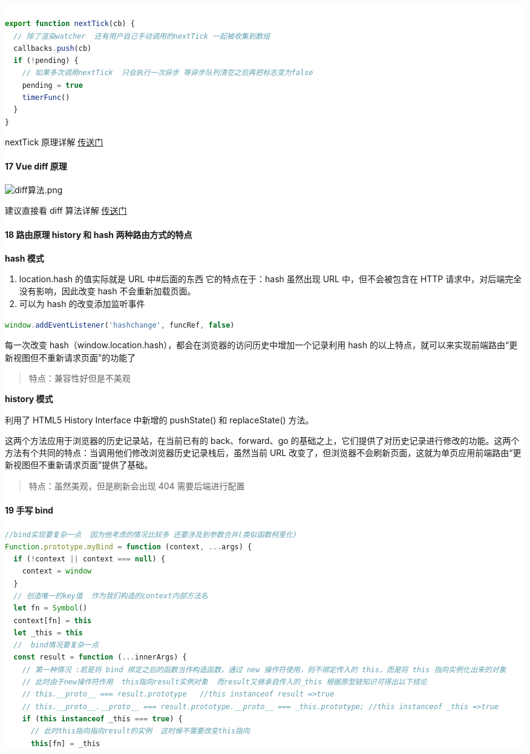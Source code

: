 ```js

export function nextTick(cb) {
  // 除了渲染watcher  还有用户自己手动调用的nextTick 一起被收集到数组
  callbacks.push(cb)
  if (!pending) {
    // 如果多次调用nextTick  只会执行一次异步 等异步队列清空之后再把标志变为false
    pending = true
    timerFunc()
  }
}
```

nextTick 原理详解 [传送门](https://juejin.cn/post/6939704519668432910#heading-4 'https://juejin.cn/post/6939704519668432910#heading-4')

#### 17 Vue diff 原理

![diff算法.png](https://p9-juejin.byteimg.com/tos-cn-i-k3u1fbpfcp/9e3c68d1b0884d9ca0f8ffc5ee64a28e~tplv-k3u1fbpfcp-watermark.awebp)

建议直接看 diff 算法详解 [传送门](https://juejin.cn/post/6953433215218483236 'https://juejin.cn/post/6953433215218483236')

#### 18 路由原理 history 和 hash 两种路由方式的特点

**hash 模式**

1.  location.hash 的值实际就是 URL 中#后面的东西 它的特点在于：hash 虽然出现 URL 中，但不会被包含在 HTTP 请求中，对后端完全没有影响，因此改变 hash 不会重新加载页面。
2.  可以为 hash 的改变添加监听事件

```js
window.addEventListener('hashchange', funcRef, false)
```

每一次改变 hash（window.location.hash），都会在浏览器的访问历史中增加一个记录利用 hash 的以上特点，就可以来实现前端路由“更新视图但不重新请求页面”的功能了

> 特点：兼容性好但是不美观

**history 模式**

利用了 HTML5 History Interface 中新增的 pushState() 和 replaceState() 方法。

这两个方法应用于浏览器的历史记录站，在当前已有的 back、forward、go 的基础之上，它们提供了对历史记录进行修改的功能。这两个方法有个共同的特点：当调用他们修改浏览器历史记录栈后，虽然当前 URL 改变了，但浏览器不会刷新页面，这就为单页应用前端路由“更新视图但不重新请求页面”提供了基础。

> 特点：虽然美观，但是刷新会出现 404 需要后端进行配置

#### 19 手写 bind

```js
//bind实现要复杂一点  因为他考虑的情况比较多 还要涉及到参数合并(类似函数柯里化)
Function.prototype.myBind = function (context, ...args) {
  if (!context || context === null) {
    context = window
  }
  // 创造唯一的key值  作为我们构造的context内部方法名
  let fn = Symbol()
  context[fn] = this
  let _this = this
  //  bind情况要复杂一点
  const result = function (...innerArgs) {
    // 第一种情况 :若是将 bind 绑定之后的函数当作构造函数，通过 new 操作符使用，则不绑定传入的 this，而是将 this 指向实例化出来的对象
    // 此时由于new操作符作用  this指向result实例对象  而result又继承自传入的_this 根据原型链知识可得出以下结论
    // this.__proto__ === result.prototype   //this instanceof result =>true
    // this.__proto__.__proto__ === result.prototype.__proto__ === _this.prototype; //this instanceof _this =>true
    if (this instanceof _this === true) {
      // 此时this指向指向result的实例  这时候不需要改变this指向
      this[fn] = _this
```